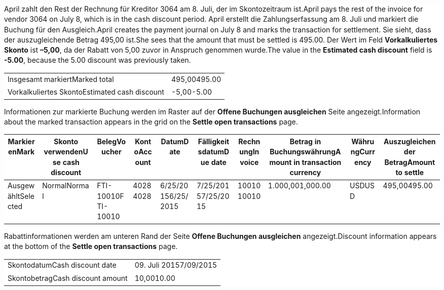 <span data-ttu-id="bd4b4-276">April zahlt den Rest der Rechnung für Kreditor 3064 am 8. Juli, der im Skontozeitraum ist.</span><span class="sxs-lookup"><span data-stu-id="bd4b4-276">April pays the rest of the invoice for vendor 3064 on July 8, which is in the cash discount period.</span></span> <span data-ttu-id="bd4b4-277">April erstellt die Zahlungserfassung am 8. Juli und markiert die Buchung für den Ausgleich.</span><span class="sxs-lookup"><span data-stu-id="bd4b4-277">April creates the payment journal on July 8 and marks the transaction for settlement.</span></span> <span data-ttu-id="bd4b4-278">Sie sieht, dass der auszugleichende Betrag 495,00 ist.</span><span class="sxs-lookup"><span data-stu-id="bd4b4-278">She sees that the amount that must be settled is 495.00.</span></span> <span data-ttu-id="bd4b4-279">Der Wert im Feld **Vorkalkuliertes Skonto** ist **–5,00**, da der Rabatt von 5,00 zuvor in Anspruch genommen wurde.</span><span class="sxs-lookup"><span data-stu-id="bd4b4-279">The value in the **Estimated cash discount** field is **-5.00**, because the 5.00 discount was previously taken.</span></span>

|                         |        |
|-------------------------|--------|
| <span data-ttu-id="bd4b4-280">Insgesamt markiert</span><span class="sxs-lookup"><span data-stu-id="bd4b4-280">Marked total</span></span>            | <span data-ttu-id="bd4b4-281">495,00</span><span class="sxs-lookup"><span data-stu-id="bd4b4-281">495.00</span></span> |
| <span data-ttu-id="bd4b4-282">Vorkalkuliertes Skonto</span><span class="sxs-lookup"><span data-stu-id="bd4b4-282">Estimated cash discount</span></span> | <span data-ttu-id="bd4b4-283">-5,00</span><span class="sxs-lookup"><span data-stu-id="bd4b4-283">-5.00</span></span>  |

<span data-ttu-id="bd4b4-284">Informationen zur markierte Buchung werden im Raster auf der **Offene Buchungen ausgleichen** Seite angezeigt.</span><span class="sxs-lookup"><span data-stu-id="bd4b4-284">Information about the marked transaction appears in the grid on the **Settle open transactions** page.</span></span>

| <span data-ttu-id="bd4b4-285">Markieren</span><span class="sxs-lookup"><span data-stu-id="bd4b4-285">Mark</span></span>     | <span data-ttu-id="bd4b4-286">Skonto verwenden</span><span class="sxs-lookup"><span data-stu-id="bd4b4-286">Use cash discount</span></span> | <span data-ttu-id="bd4b4-287">Beleg</span><span class="sxs-lookup"><span data-stu-id="bd4b4-287">Voucher</span></span>   | <span data-ttu-id="bd4b4-288">Konto</span><span class="sxs-lookup"><span data-stu-id="bd4b4-288">Account</span></span> | <span data-ttu-id="bd4b4-289">Datum</span><span class="sxs-lookup"><span data-stu-id="bd4b4-289">Date</span></span>      | <span data-ttu-id="bd4b4-290">Fälligkeitsdatum</span><span class="sxs-lookup"><span data-stu-id="bd4b4-290">Due date</span></span>  | <span data-ttu-id="bd4b4-291">Rechnung</span><span class="sxs-lookup"><span data-stu-id="bd4b4-291">Invoice</span></span> | <span data-ttu-id="bd4b4-292">Betrag in Buchungswährung</span><span class="sxs-lookup"><span data-stu-id="bd4b4-292">Amount in transaction currency</span></span> | <span data-ttu-id="bd4b4-293">Währung</span><span class="sxs-lookup"><span data-stu-id="bd4b4-293">Currency</span></span> | <span data-ttu-id="bd4b4-294">Auszugleichender Betrag</span><span class="sxs-lookup"><span data-stu-id="bd4b4-294">Amount to settle</span></span> |
|----------|-------------------|-----------|---------|-----------|-----------|---------|--------------------------------|----------|------------------|
| <span data-ttu-id="bd4b4-295">Ausgewählt</span><span class="sxs-lookup"><span data-stu-id="bd4b4-295">Selected</span></span> | <span data-ttu-id="bd4b4-296">Normal</span><span class="sxs-lookup"><span data-stu-id="bd4b4-296">Normal</span></span>            | <span data-ttu-id="bd4b4-297">FTI-10010</span><span class="sxs-lookup"><span data-stu-id="bd4b4-297">FTI-10010</span></span> | <span data-ttu-id="bd4b4-298">4028</span><span class="sxs-lookup"><span data-stu-id="bd4b4-298">4028</span></span>    | <span data-ttu-id="bd4b4-299">6/25/2015</span><span class="sxs-lookup"><span data-stu-id="bd4b4-299">6/25/2015</span></span> | <span data-ttu-id="bd4b4-300">7/25/2015</span><span class="sxs-lookup"><span data-stu-id="bd4b4-300">7/25/2015</span></span> | <span data-ttu-id="bd4b4-301">10010</span><span class="sxs-lookup"><span data-stu-id="bd4b4-301">10010</span></span>   | <span data-ttu-id="bd4b4-302">1.000,00</span><span class="sxs-lookup"><span data-stu-id="bd4b4-302">1,000.00</span></span>                       | <span data-ttu-id="bd4b4-303">USD</span><span class="sxs-lookup"><span data-stu-id="bd4b4-303">USD</span></span>      | <span data-ttu-id="bd4b4-304">495,00</span><span class="sxs-lookup"><span data-stu-id="bd4b4-304">495.00</span></span>           |

<span data-ttu-id="bd4b4-305">Rabattinformationen werden am unteren Rand der Seite **Offene Buchungen ausgleichen** angezeigt.</span><span class="sxs-lookup"><span data-stu-id="bd4b4-305">Discount information appears at the bottom of the **Settle open transactions** page.</span></span>

|                              |           |
|------------------------------|-----------|
| <span data-ttu-id="bd4b4-306">Skontodatum</span><span class="sxs-lookup"><span data-stu-id="bd4b4-306">Cash discount date</span></span>           | <span data-ttu-id="bd4b4-307">09. Juli 2015</span><span class="sxs-lookup"><span data-stu-id="bd4b4-307">7/09/2015</span></span> |
| <span data-ttu-id="bd4b4-308">Skontobetrag</span><span class="sxs-lookup"><span data-stu-id="bd4b4-308">Cash discount amount</span></span>         | <span data-ttu-id="bd4b4-309">10,00</span><span class="sxs-lookup"><span data-stu-id="bd4b4-309">10.00</span></span>     |